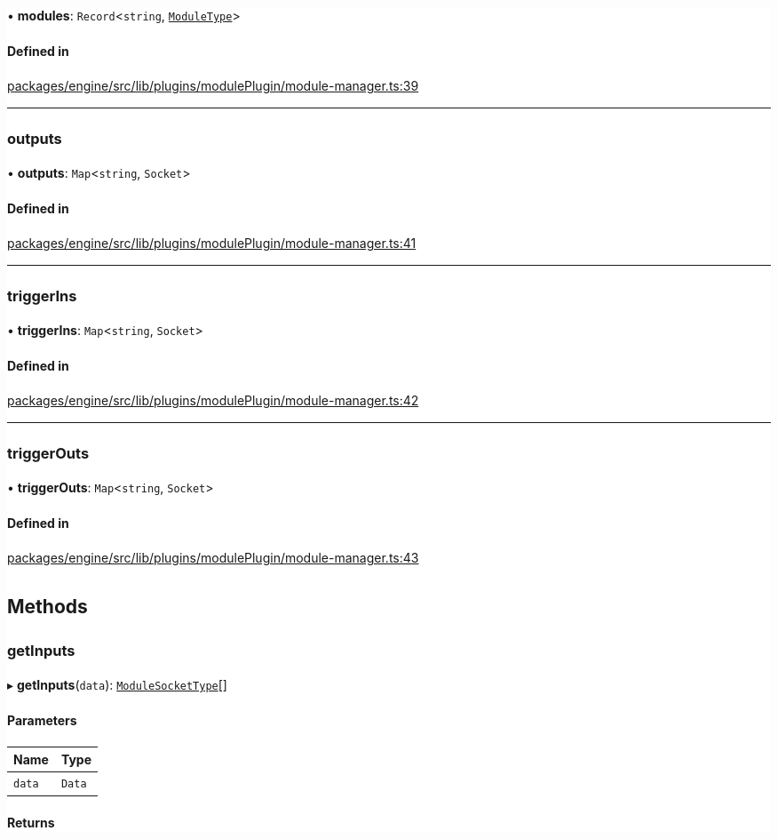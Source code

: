 • **modules**: `Record`<`string`, [`ModuleType`](../#moduletype)\>

#### Defined in

[packages/engine/src/lib/plugins/modulePlugin/module-manager.ts:39](https://github.com/Oneirocom/MagickML/blob/5ec1961d/packages/engine/src/lib/plugins/modulePlugin/module-manager.ts#L39)

___

### outputs

• **outputs**: `Map`<`string`, `Socket`\>

#### Defined in

[packages/engine/src/lib/plugins/modulePlugin/module-manager.ts:41](https://github.com/Oneirocom/MagickML/blob/5ec1961d/packages/engine/src/lib/plugins/modulePlugin/module-manager.ts#L41)

___

### triggerIns

• **triggerIns**: `Map`<`string`, `Socket`\>

#### Defined in

[packages/engine/src/lib/plugins/modulePlugin/module-manager.ts:42](https://github.com/Oneirocom/MagickML/blob/5ec1961d/packages/engine/src/lib/plugins/modulePlugin/module-manager.ts#L42)

___

### triggerOuts

• **triggerOuts**: `Map`<`string`, `Socket`\>

#### Defined in

[packages/engine/src/lib/plugins/modulePlugin/module-manager.ts:43](https://github.com/Oneirocom/MagickML/blob/5ec1961d/packages/engine/src/lib/plugins/modulePlugin/module-manager.ts#L43)

## Methods

### getInputs

▸ **getInputs**(`data`): [`ModuleSocketType`](../#modulesockettype)[]

#### Parameters

| Name | Type |
| :------ | :------ |
| `data` | `Data` |

#### Returns
